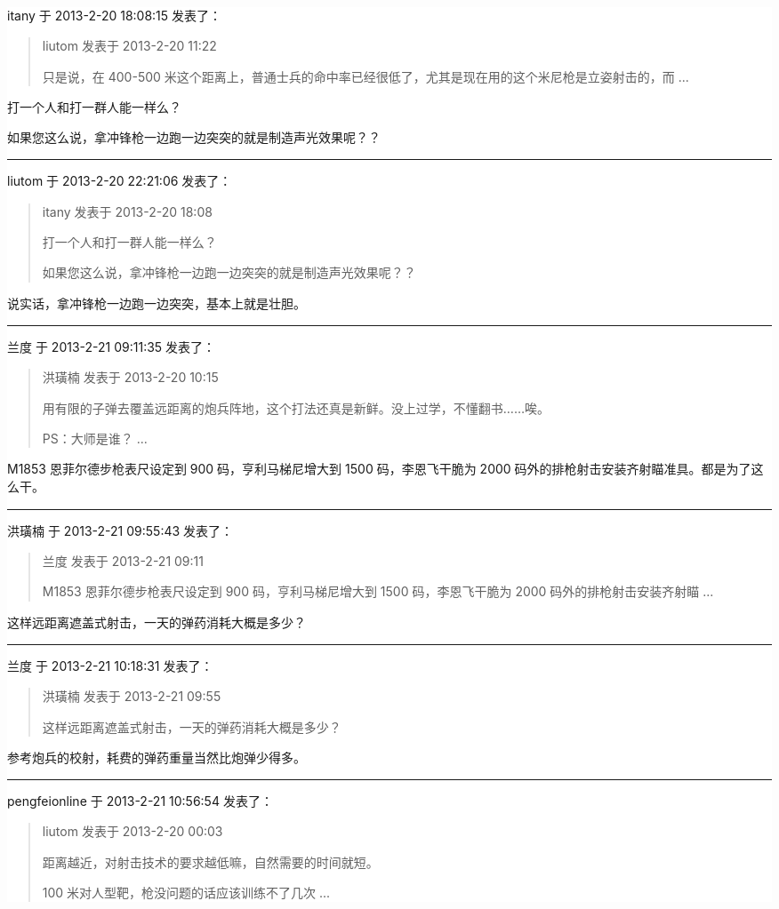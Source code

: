 itany 于 2013-2-20 18:08:15 发表了：

> liutom 发表于 2013-2-20 11:22
>
> 只是说，在 400-500 米这个距离上，普通士兵的命中率已经很低了，尤其是现在用的这个米尼枪是立姿射击的，而 ...

打一个人和打一群人能一样么？

如果您这么说，拿冲锋枪一边跑一边突突的就是制造声光效果呢？？

---

liutom 于 2013-2-20 22:21:06 发表了：

> itany 发表于 2013-2-20 18:08
>
> 打一个人和打一群人能一样么？
>
> 如果您这么说，拿冲锋枪一边跑一边突突的就是制造声光效果呢？？

说实话，拿冲锋枪一边跑一边突突，基本上就是壮胆。

---

兰度 于 2013-2-21 09:11:35 发表了：

> 洪璜楠 发表于 2013-2-20 10:15
>
> 用有限的子弹去覆盖远距离的炮兵阵地，这个打法还真是新鲜。没上过学，不懂翻书……唉。
>
> PS：大师是谁？ ...

M1853 恩菲尔德步枪表尺设定到 900 码，亨利马梯尼增大到 1500 码，李恩飞干脆为 2000 码外的排枪射击安装齐射瞄准具。都是为了这么干。

---

洪璜楠 于 2013-2-21 09:55:43 发表了：

> 兰度 发表于 2013-2-21 09:11
>
> M1853 恩菲尔德步枪表尺设定到 900 码，亨利马梯尼增大到 1500 码，李恩飞干脆为 2000 码外的排枪射击安装齐射瞄 ...

这样远距离遮盖式射击，一天的弹药消耗大概是多少？

---

兰度 于 2013-2-21 10:18:31 发表了：

> 洪璜楠 发表于 2013-2-21 09:55
>
> 这样远距离遮盖式射击，一天的弹药消耗大概是多少？

参考炮兵的校射，耗费的弹药重量当然比炮弹少得多。

---

pengfeionline 于 2013-2-21 10:56:54 发表了：

> liutom 发表于 2013-2-20 00:03
>
> 距离越近，对射击技术的要求越低嘛，自然需要的时间就短。
>
> 100 米对人型靶，枪没问题的话应该训练不了几次 ...
